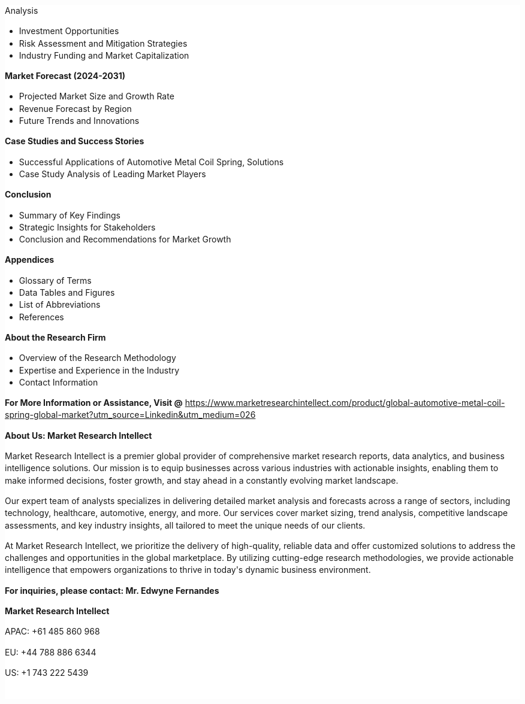 Analysis</strong></p><ul><li>Investment Opportunities</li><li>Risk Assessment and Mitigation Strategies</li><li>Industry Funding and Market Capitalization</li></ul><p><strong>Market Forecast (2024-2031)</strong></p><ul><li>Projected Market Size and Growth Rate</li><li>Revenue Forecast by Region</li><li>Future Trends and Innovations</li></ul><p><strong>Case Studies and Success Stories</strong></p><ul><li>Successful Applications of Automotive Metal Coil Spring, Solutions</li><li>Case Study Analysis of Leading Market Players</li></ul><p><strong>Conclusion</strong></p><ul><li>Summary of Key Findings</li><li>Strategic Insights for Stakeholders</li><li>Conclusion and Recommendations for Market Growth</li></ul><p><strong>Appendices</strong></p><ul><li>Glossary of Terms</li><li>Data Tables and Figures</li><li>List of Abbreviations</li><li>References</li></ul><p><strong>About the Research Firm</strong></p><ul><li>Overview of the Research Methodology</li><li>Expertise and Experience in the Industry</li><li>Contact Information</li></ul></div><div class="article-main__content" data-test-id="publishing-text-block"><p><span class="font-[700]"><strong>For More Information or Assistance, Visit @</strong>&nbsp;<a href="https://www.marketresearchintellect.com/product/global-automotive-metal-coil-spring-global-market?utm_source=Linkedin&utm_medium=026">https://www.marketresearchintellect.com/product/global-automotive-metal-coil-spring-global-market?utm_source=Linkedin&utm_medium=026</a></span></p><p><strong>About Us: Market Research Intellect</strong></p><p>Market Research Intellect is a premier global provider of comprehensive market research reports, data analytics, and business intelligence solutions. Our mission is to equip businesses across various industries with actionable insights, enabling them to make informed decisions, foster growth, and stay ahead in a constantly evolving market landscape.</p><p>Our expert team of analysts specializes in delivering detailed market analysis and forecasts across a range of sectors, including technology, healthcare, automotive, energy, and more. Our services cover market sizing, trend analysis, competitive landscape assessments, and key industry insights, all tailored to meet the unique needs of our clients.</p><p>At Market Research Intellect, we prioritize the delivery of high-quality, reliable data and offer customized solutions to address the challenges and opportunities in the global marketplace. By utilizing cutting-edge research methodologies, we provide actionable intelligence that empowers organizations to thrive in today's dynamic business environment.</p><p><strong>For inquiries, please contact: Mr. Edwyne Fernandes</strong></p><p><strong>Market Research Intellect</strong></p><p>APAC: +61 485 860 968</p><p>EU: +44 788 886 6344</p><p>US: +1 743 222 5439</p></div><div class="article-main__content" data-test-id="publishing-text-block">&nbsp;</div>

